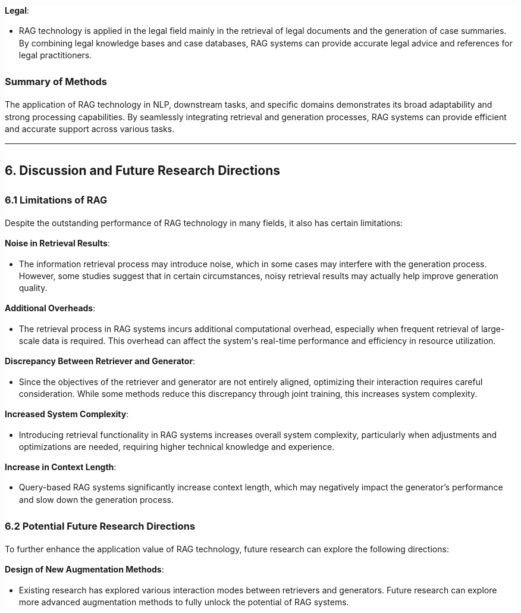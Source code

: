 **Legal**:
- RAG technology is applied in the legal field mainly in the retrieval of legal documents and the generation of case summaries. By combining legal knowledge bases and case databases, RAG systems can provide accurate legal advice and references for legal practitioners.

### Summary of Methods

The application of RAG technology in NLP, downstream tasks, and specific domains demonstrates its broad adaptability and strong processing capabilities. By seamlessly integrating retrieval and generation processes, RAG systems can provide efficient and accurate support across various tasks.

---

## 6. Discussion and Future Research Directions

### 6.1 Limitations of RAG

Despite the outstanding performance of RAG technology in many fields, it also has certain limitations:

**Noise in Retrieval Results**:
- The information retrieval process may introduce noise, which in some cases may interfere with the generation process. However, some studies suggest that in certain circumstances, noisy retrieval results may actually help improve generation quality.

**Additional Overheads**:
- The retrieval process in RAG systems incurs additional computational overhead, especially when frequent retrieval of large-scale data is required. This overhead can affect the system's real-time performance and efficiency in resource utilization.

**Discrepancy Between Retriever and Generator**:
- Since the objectives of the retriever and generator are not entirely aligned, optimizing their interaction requires careful consideration. While some methods reduce this discrepancy through joint training, this increases system complexity.

**Increased System Complexity**:
- Introducing retrieval functionality in RAG systems increases overall system complexity, particularly when adjustments and optimizations are needed, requiring higher technical knowledge and experience.

**Increase in Context Length**:
- Query-based RAG systems significantly increase context length, which may negatively impact the generator’s performance and slow down the generation process.

### 6.2 Potential Future Research Directions

To further enhance the application value of RAG technology, future research can explore the following directions:

**Design of New Augmentation Methods**:
- Existing research has explored various interaction modes between retrievers and generators. Future research can explore more advanced augmentation methods to fully unlock the potential of RAG systems.
